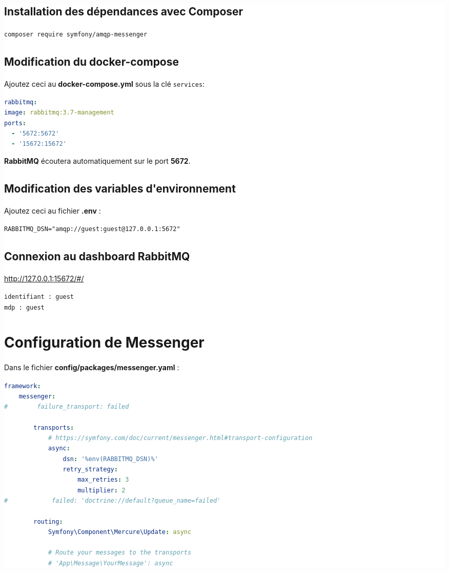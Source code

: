 ## Installation des dépendances avec Composer <a name="rabbitmq-composer"></a>

`composer require symfony/amqp-messenger`

## Modification du docker-compose <a name="rabbitmq-docker"></a>

Ajoutez ceci au **docker-compose.yml** sous la clé `services`:

```yaml
rabbitmq:
image: rabbitmq:3.7-management
ports:
  - '5672:5672'
  - '15672:15672'
```

**RabbitMQ** écoutera automatiquement sur le port **5672**.

## Modification des variables d'environnement <a name="rabbitmq-env"></a>

Ajoutez ceci au fichier **.env** :

`RABBITMQ_DSN="amqp://guest:guest@127.0.0.1:5672"`

## Connexion au dashboard RabbitMQ <a name="rabbitmq-dashboard"></a>

http://127.0.0.1:15672/#/

```
identifiant : guest
mdp : guest
```

# Configuration de Messenger <a name="rabbitmq-messenger"></a>

Dans le fichier **config/packages/messenger.yaml** :

```yaml
framework:
    messenger:
#        failure_transport: failed

        transports:
            # https://symfony.com/doc/current/messenger.html#transport-configuration
            async:
                dsn: '%env(RABBITMQ_DSN)%'
                retry_strategy:
                    max_retries: 3
                    multiplier: 2
#            failed: 'doctrine://default?queue_name=failed'

        routing:
            Symfony\Component\Mercure\Update: async

            # Route your messages to the transports
            # 'App\Message\YourMessage': async
```

